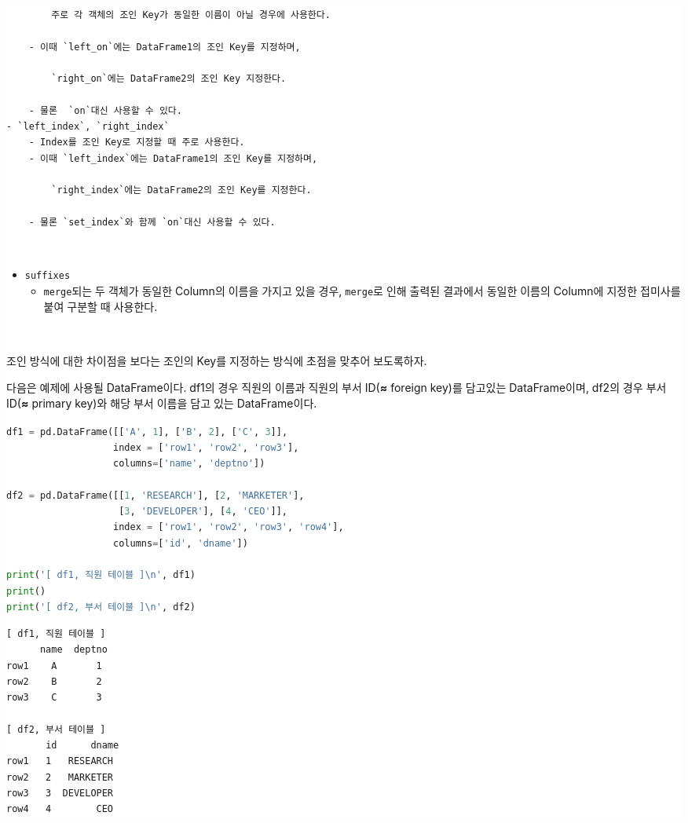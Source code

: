             주로 각 객체의 조인 Key가 동일한 이름이 아닐 경우에 사용한다. 
            
        - 이때 `left_on`에는 DataFrame1의 조인 Key를 지정하며,
            
            `right_on`에는 DataFrame2의 조인 Key 지정한다.
            
        - 물론  `on`대신 사용할 수 있다.
    - `left_index`, `right_index`
        - Index를 조인 Key로 지정할 때 주로 사용한다.
        - 이때 `left_index`에는 DataFrame1의 조인 Key를 지정하며,
            
            `right_index`에는 DataFrame2의 조인 Key를 지정한다.
            
        - 물론 `set_index`와 함께 `on`대신 사용할 수 있다.

<br>
        
- `suffixes`
    - `merge`되는 두 객체가 동일한 Column의 이름을 가지고 있을 경우, `merge`로 인해 출력된 결과에서 동일한 이름의 Column에 지정한 접미사를 붙여 구분할 때 사용한다.

<br>

조인 방식에 대한 차이점을 보다는 조인의 Key를 지정하는 방식에 초점을 맞추어 보도록하자. 

다음은 예제에 사용될 DataFrame이다. df1의 경우 직원의 이름과 직원의 부서 ID(**≈** foreign key)를 담고있는 DataFrame이며, df2의 경우 부서 ID(**≈** primary key)와 해당 부서 이름을 담고 있는 DataFrame이다.

```python
df1 = pd.DataFrame([['A', 1], ['B', 2], ['C', 3]],
                   index = ['row1', 'row2', 'row3'],
                   columns=['name', 'deptno'])

df2 = pd.DataFrame([[1, 'RESEARCH'], [2, 'MARKETER'], 
                    [3, 'DEVELOPER'], [4, 'CEO']],
                   index = ['row1', 'row2', 'row3', 'row4'],
                   columns=['id', 'dname'])

print('[ df1, 직원 테이블 ]\n', df1)
print()
print('[ df2, 부서 테이블 ]\n', df2)
```

```
[ df1, 직원 테이블 ]
      name  deptno
row1    A       1
row2    B       2
row3    C       3

[ df2, 부서 테이블 ]
       id      dname
row1   1   RESEARCH
row2   2   MARKETER
row3   3  DEVELOPER
row4   4        CEO
```
